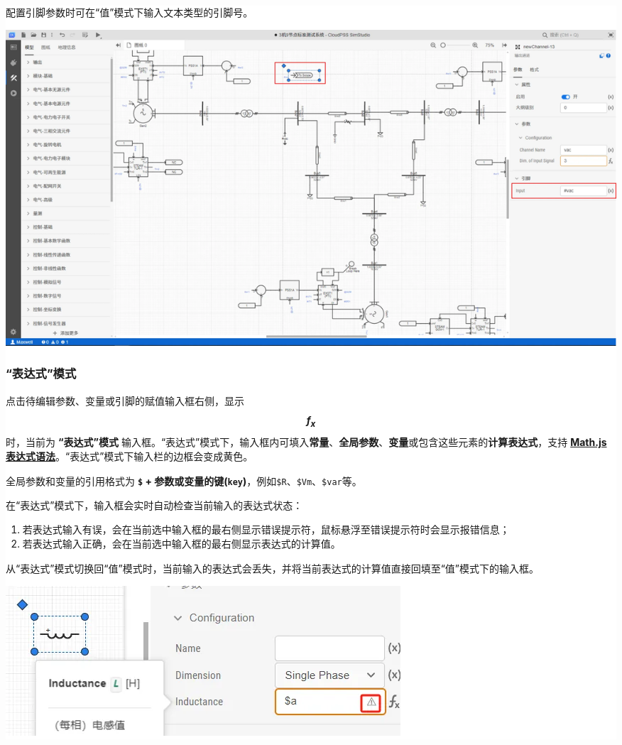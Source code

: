 </TabItem>
<TabItem value="java1" label="引脚">

配置引脚参数时可在“值”模式下输入文本类型的引脚号。

![变量的“值”模式输入](./100-value-mode-input-for-pins.png)

</TabItem>
</Tabs>

### “表达式”模式 

点击待编辑参数、变量或引脚的赋值输入框右侧，显示 **$$f_x$$** 时，当前为 **“表达式”模式** 输入框。“表达式”模式下，输入框内可填入**常量**、**全局参数**、**变量**或包含这些元素的**计算表达式**，支持 [**Math.js 表达式语法**](https://mathjs.org/)。“表达式”模式下输入栏的边框会变成黄色。

全局参数和变量的引用格式为 **`$` + 参数或变量的键(`key`)**，例如`$R`、`$Vm`、`$var`等。

在“表达式”模式下，输入框会实时自动检查当前输入的表达式状态：
1. 若表达式输入有误，会在当前选中输入框的最右侧显示错误提示符，鼠标悬浮至错误提示符时会显示报错信息；
2. 若表达式输入正确，会在当前选中输入框的最右侧显示表达式的计算值。

从“表达式”模式切换回“值”模式时，当前输入的表达式会丢失，并将当前表达式的计算值直接回填至“值”模式下的输入框。

![表达式模式的实时校验机制](./11.png)
